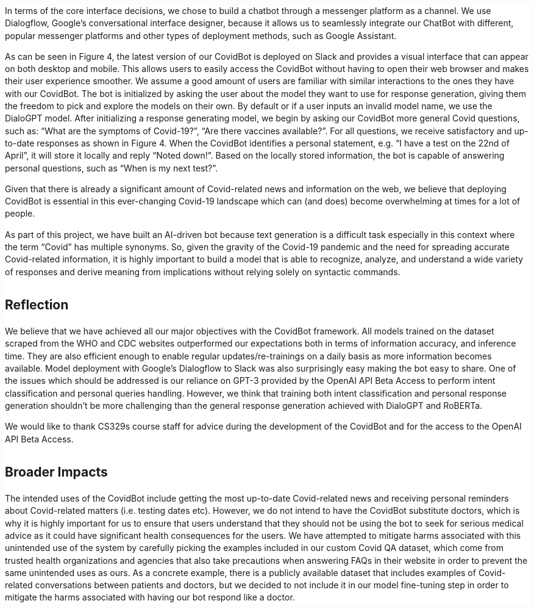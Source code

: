 In terms of the core interface decisions, we chose to build a chatbot through a messenger platform as a channel. We use Dialogflow, Google’s conversational interface designer, because it allows us to seamlessly integrate our ChatBot with different, popular messenger platforms and other types of deployment methods, such as Google Assistant. 

As can be seen in Figure 4, the latest version of our CovidBot is deployed on Slack and provides a visual interface that can appear on both desktop and mobile. This allows users to easily access the CovidBot without having to open their web browser and makes their user experience smoother. We assume a good amount of users are familiar with similar interactions to the ones they have with our CovidBot. The bot is initialized by asking the user about the model they want to use for response generation, giving them the freedom to pick and explore the models on their own. By default or if a user inputs an invalid model name, we use the DialoGPT model.  After initializing a response generating model, we begin by asking our CovidBot more general Covid questions, such as: “What are the symptoms of Covid-19?”, “Are there vaccines available?”. For all questions, we receive satisfactory and up-to-date responses as shown in Figure 4. When the CovidBot identifies a personal statement, e.g. “I have a test on the 22nd of April”, it will store it locally and reply “Noted down!”. Based on the locally stored information, the bot is capable of answering personal questions, such as “When is my next test?”.

Given that there is already a significant amount of Covid-related news and information on the web, we believe that deploying CovidBot is essential in this ever-changing Covid-19 landscape which can (and does) become overwhelming at times for a lot of people. 

As part of this project, we have built an AI-driven bot because text generation is a difficult task especially in this context where the term “Covid” has multiple synonyms. So, given the gravity of the Covid-19 pandemic and the need for spreading accurate Covid-related information, it is highly important to build a model that is able to recognize, analyze, and understand a wide variety of responses and derive meaning from implications without relying solely on syntactic commands.

## Reflection

We believe that we have achieved all our major objectives with the CovidBot framework. All models trained on the dataset scraped from the WHO and CDC websites outperformed our expectations both in terms of information accuracy, and inference time. They are also efficient enough to enable regular updates/re-trainings on a daily basis as more information becomes available. Model deployment with Google’s Dialogflow to Slack was also surprisingly easy making the bot easy to share. One of the issues which should be addressed is our reliance on GPT-3 provided by the OpenAI API Beta Access to perform intent classification and personal queries handling. However, we think that training both intent classification and personal response generation shouldn’t be more challenging than the general response generation achieved with DialoGPT and RoBERTa.

We would like to thank CS329s course staff for advice during the development of the CovidBot and for the access to the OpenAI API Beta Access.

## Broader Impacts

The intended uses of the CovidBot include getting the most up-to-date Covid-related news and receiving personal reminders about Covid-related matters (i.e. testing dates etc). However, we do not intend to have the CovidBot substitute doctors, which is why it is highly important for us to ensure that users understand that they should not be using the bot to seek for serious medical advice as it could have significant health consequences for the users. We have attempted to mitigate harms associated with this unintended use of the system by carefully picking the examples included in our custom Covid QA dataset, which come from trusted health organizations and agencies that also take precautions when answering FAQs in their website in order to prevent the same unintended uses as ours. As a concrete example, there is a publicly available dataset that includes examples of Covid-related conversations between patients and doctors, but we decided to not include it in our model fine-tuning step in order to mitigate the harms associated with having our bot respond like a doctor.
